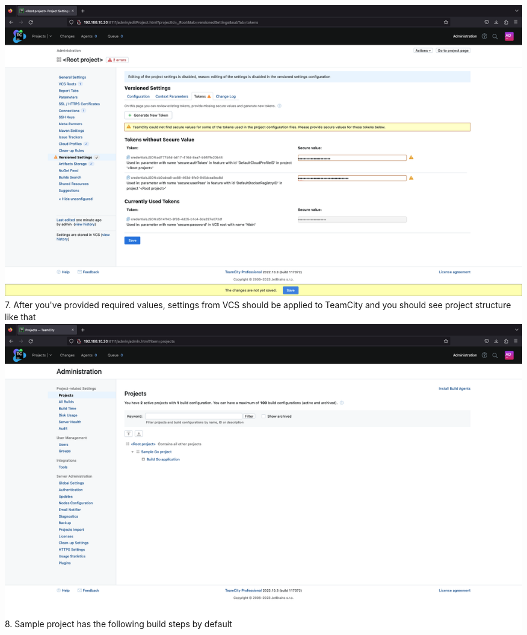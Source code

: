   ![Error about missing tokens](images/MissingTokensError.png)
7. After you've provided required values, settings from VCS should be applied to
   TeamCity and you should see project structure like that
   ![Projects structure](images/ResultingProjectsStructure.png)
8. Sample project has the following build steps by default